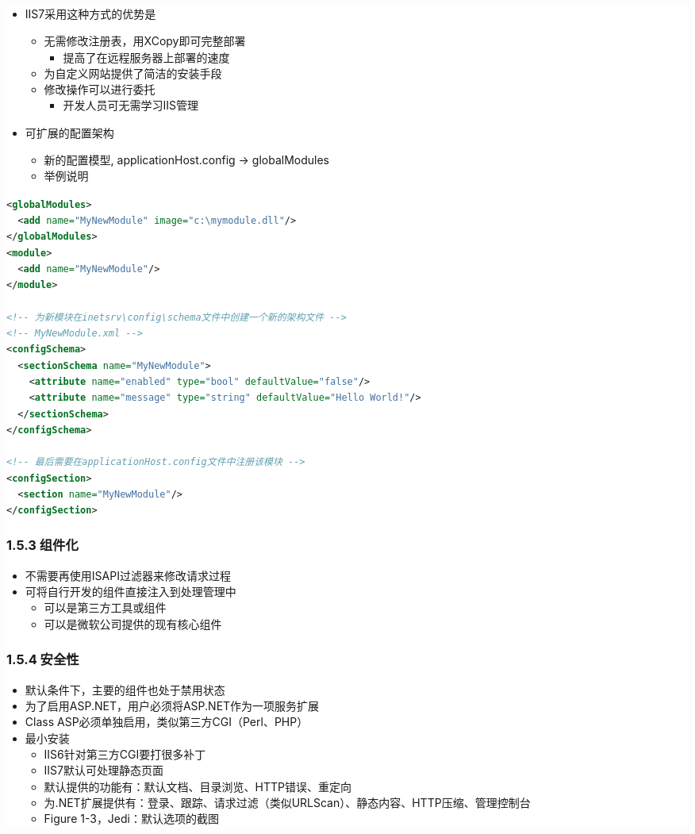 * IIS7采用这种方式的优势是
  * 无需修改注册表，用XCopy即可完整部署
    * 提高了在远程服务器上部署的速度
  * 为自定义网站提供了简洁的安装手段
  * 修改操作可以进行委托
    * 开发人员可无需学习IIS管理

* 可扩展的配置架构
  * 新的配置模型, applicationHost.config -> globalModules
  * 举例说明

```xml
<globalModules>
  <add name="MyNewModule" image="c:\mymodule.dll"/>
</globalModules>
<module>
  <add name="MyNewModule"/>
</module>

<!-- 为新模块在inetsrv\config\schema文件中创建一个新的架构文件 -->
<!-- MyNewModule.xml -->
<configSchema>
  <sectionSchema name="MyNewModule">
    <attribute name="enabled" type="bool" defaultValue="false"/>
    <attribute name="message" type="string" defaultValue="Hello World!"/>
  </sectionSchema>
</configSchema>

<!-- 最后需要在applicationHost.config文件中注册该模块 -->
<configSection>
  <section name="MyNewModule"/>
</configSection>
```

### 1.5.3 组件化

* 不需要再使用ISAPI过滤器来修改请求过程
* 可将自行开发的组件直接注入到处理管理中
  * 可以是第三方工具或组件
  * 可以是微软公司提供的现有核心组件

### 1.5.4 安全性

* 默认条件下，主要的组件也处于禁用状态
* 为了启用ASP.NET，用户必须将ASP.NET作为一项服务扩展
* Class ASP必须单独启用，类似第三方CGI（Perl、PHP）
* 最小安装
  * IIS6针对第三方CGI要打很多补丁
  * IIS7默认可处理静态页面
  * 默认提供的功能有：默认文档、目录浏览、HTTP错误、重定向
  * 为.NET扩展提供有：登录、跟踪、请求过滤（类似URLScan）、静态内容、HTTP压缩、管理控制台
  * Figure 1-3，Jedi：默认选项的截图
